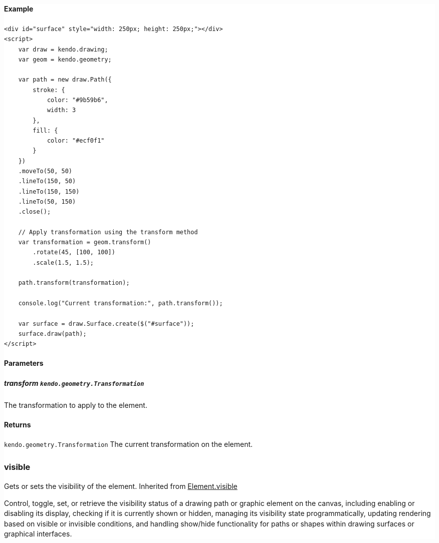 #### Example

    <div id="surface" style="width: 250px; height: 250px;"></div>
    <script>
        var draw = kendo.drawing;
        var geom = kendo.geometry;

        var path = new draw.Path({
            stroke: {
                color: "#9b59b6",
                width: 3
            },
            fill: {
                color: "#ecf0f1"
            }
        })
        .moveTo(50, 50)
        .lineTo(150, 50)
        .lineTo(150, 150)
        .lineTo(50, 150)
        .close();

        // Apply transformation using the transform method
        var transformation = geom.transform()
            .rotate(45, [100, 100])
            .scale(1.5, 1.5);

        path.transform(transformation);

        console.log("Current transformation:", path.transform());

        var surface = draw.Surface.create($("#surface"));
        surface.draw(path);
    </script>

#### Parameters

##### transform `kendo.geometry.Transformation`
The transformation to apply to the element.

#### Returns
`kendo.geometry.Transformation` The current transformation on the element.


### visible
Gets or sets the visibility of the element.
Inherited from [Element.visible](/api/javascript/drawing/element#methods-visible)


<div class="meta-api-description">
Control, toggle, set, or retrieve the visibility status of a drawing path or graphic element on the canvas, including enabling or disabling its display, checking if it is currently shown or hidden, managing its visibility state programmatically, updating rendering based on visible or invisible conditions, and handling show/hide functionality for paths or shapes within drawing surfaces or graphical interfaces.
</div>
